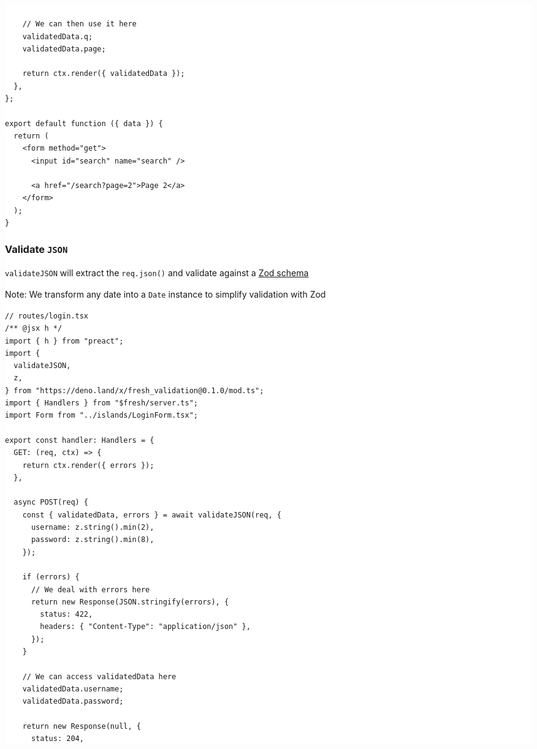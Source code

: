 ```tsx

    // We can then use it here
    validatedData.q;
    validatedData.page;

    return ctx.render({ validatedData });
  },
};

export default function ({ data }) {
  return (
    <form method="get">
      <input id="search" name="search" />

      <a href="/search?page=2">Page 2</a>
    </form>
  );
}
```

### Validate `JSON`

`validateJSON` will extract the `req.json()` and validate against a
[Zod schema](https://github.com/colinhacks/zod#introduction)

Note: We transform any date into a `Date` instance to simplify validation with
Zod

```tsx
// routes/login.tsx
/** @jsx h */
import { h } from "preact";
import {
  validateJSON,
  z,
} from "https://deno.land/x/fresh_validation@0.1.0/mod.ts";
import { Handlers } from "$fresh/server.ts";
import Form from "../islands/LoginForm.tsx";

export const handler: Handlers = {
  GET: (req, ctx) => {
    return ctx.render({ errors });
  },

  async POST(req) {
    const { validatedData, errors } = await validateJSON(req, {
      username: z.string().min(2),
      password: z.string().min(8),
    });

    if (errors) {
      // We deal with errors here
      return new Response(JSON.stringify(errors), {
        status: 422,
        headers: { "Content-Type": "application/json" },
      });
    }

    // We can access validatedData here
    validatedData.username;
    validatedData.password;

    return new Response(null, {
      status: 204,
```